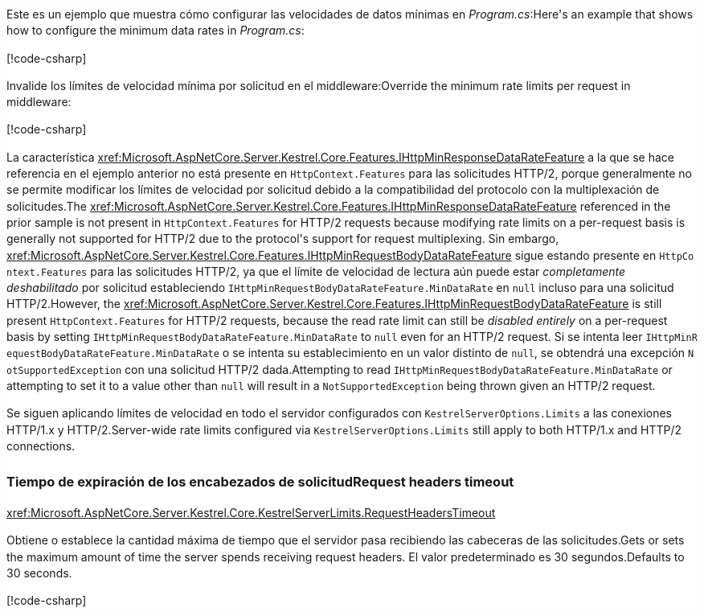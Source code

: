 <span data-ttu-id="1c4c8-216">Este es un ejemplo que muestra cómo configurar las velocidades de datos mínimas en *Program.cs*:</span><span class="sxs-lookup"><span data-stu-id="1c4c8-216">Here's an example that shows how to configure the minimum data rates in *Program.cs*:</span></span>

[!code-csharp[](kestrel/samples/3.x/KestrelSample/Program.cs?name=snippet_Limits&highlight=6-11)]

<span data-ttu-id="1c4c8-217">Invalide los límites de velocidad mínima por solicitud en el middleware:</span><span class="sxs-lookup"><span data-stu-id="1c4c8-217">Override the minimum rate limits per request in middleware:</span></span>

[!code-csharp[](kestrel/samples/3.x/KestrelSample/Startup.cs?name=snippet_Limits&highlight=6-21)]

<span data-ttu-id="1c4c8-218">La característica <xref:Microsoft.AspNetCore.Server.Kestrel.Core.Features.IHttpMinResponseDataRateFeature> a la que se hace referencia en el ejemplo anterior no está presente en `HttpContext.Features` para las solicitudes HTTP/2, porque generalmente no se permite modificar los límites de velocidad por solicitud debido a la compatibilidad del protocolo con la multiplexación de solicitudes.</span><span class="sxs-lookup"><span data-stu-id="1c4c8-218">The <xref:Microsoft.AspNetCore.Server.Kestrel.Core.Features.IHttpMinResponseDataRateFeature> referenced in the prior sample is not present in `HttpContext.Features` for HTTP/2 requests because modifying rate limits on a per-request basis is generally not supported for HTTP/2 due to the protocol's support for request multiplexing.</span></span> <span data-ttu-id="1c4c8-219">Sin embargo, <xref:Microsoft.AspNetCore.Server.Kestrel.Core.Features.IHttpMinRequestBodyDataRateFeature> sigue estando presente en `HttpContext.Features` para las solicitudes HTTP/2, ya que el límite de velocidad de lectura aún puede estar *completamente deshabilitado* por solicitud estableciendo `IHttpMinRequestBodyDataRateFeature.MinDataRate` en `null` incluso para una solicitud HTTP/2.</span><span class="sxs-lookup"><span data-stu-id="1c4c8-219">However, the <xref:Microsoft.AspNetCore.Server.Kestrel.Core.Features.IHttpMinRequestBodyDataRateFeature> is still present `HttpContext.Features` for HTTP/2 requests, because the read rate limit can still be *disabled entirely* on a per-request basis by setting `IHttpMinRequestBodyDataRateFeature.MinDataRate` to `null` even for an HTTP/2 request.</span></span> <span data-ttu-id="1c4c8-220">Si se intenta leer `IHttpMinRequestBodyDataRateFeature.MinDataRate` o se intenta su establecimiento en un valor distinto de `null`, se obtendrá una excepción `NotSupportedException` con una solicitud HTTP/2 dada.</span><span class="sxs-lookup"><span data-stu-id="1c4c8-220">Attempting to read `IHttpMinRequestBodyDataRateFeature.MinDataRate` or attempting to set it to a value other than `null` will result in a `NotSupportedException` being thrown given an HTTP/2 request.</span></span>

<span data-ttu-id="1c4c8-221">Se siguen aplicando límites de velocidad en todo el servidor configurados con `KestrelServerOptions.Limits` a las conexiones HTTP/1.x y HTTP/2.</span><span class="sxs-lookup"><span data-stu-id="1c4c8-221">Server-wide rate limits configured via `KestrelServerOptions.Limits` still apply to both HTTP/1.x and HTTP/2 connections.</span></span>

### <a name="request-headers-timeout"></a><span data-ttu-id="1c4c8-222">Tiempo de expiración de los encabezados de solicitud</span><span class="sxs-lookup"><span data-stu-id="1c4c8-222">Request headers timeout</span></span>

<xref:Microsoft.AspNetCore.Server.Kestrel.Core.KestrelServerLimits.RequestHeadersTimeout>

<span data-ttu-id="1c4c8-223">Obtiene o establece la cantidad máxima de tiempo que el servidor pasa recibiendo las cabeceras de las solicitudes.</span><span class="sxs-lookup"><span data-stu-id="1c4c8-223">Gets or sets the maximum amount of time the server spends receiving request headers.</span></span> <span data-ttu-id="1c4c8-224">El valor predeterminado es 30 segundos.</span><span class="sxs-lookup"><span data-stu-id="1c4c8-224">Defaults to 30 seconds.</span></span>

[!code-csharp[](kestrel/samples/3.x/KestrelSample/Program.cs?name=snippet_Limits&highlight=21-22)]
